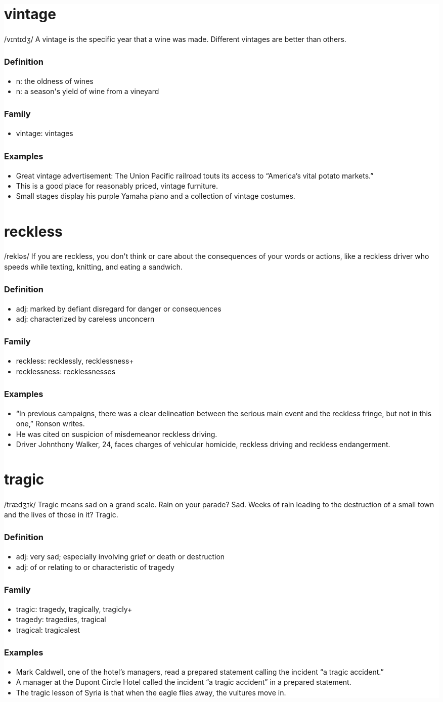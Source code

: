 # vintage
/vɪntɪdʒ/ 
A vintage is the specific year that a wine was made. Different vintages are better than others.
### Definition
- n: the oldness of wines
- n: a season's yield of wine from a vineyard
### Family
- vintage: vintages
### Examples
- Great vintage advertisement: The Union Pacific railroad touts its access to “America’s vital potato markets.”
- This is a good place for reasonably priced, vintage furniture.
- Small stages display his purple Yamaha piano and a collection of vintage costumes.

# reckless
/rekləs/ 
If you are reckless, you don't think or care about the consequences of your words or actions, like a reckless driver who speeds while texting, knitting, and eating a sandwich.
### Definition
- adj: marked by defiant disregard for danger or consequences
- adj: characterized by careless unconcern
### Family
- reckless: recklessly, recklessness+
- recklessness: recklessnesses
### Examples
- “In previous campaigns, there was a clear delineation between the serious main event and the reckless fringe, but not in this one,” Ronson writes.
- He was cited on suspicion of misdemeanor reckless driving.
- Driver Johnthony Walker, 24, faces charges of vehicular homicide, reckless driving and reckless endangerment.

# tragic
/trædʒɪk/ 
Tragic means sad on a grand scale. Rain on your parade? Sad. Weeks of rain leading to the destruction of a small town and the lives of those in it? Tragic.
### Definition
- adj: very sad; especially involving grief or death or destruction
- adj: of or relating to or characteristic of tragedy
### Family
- tragic: tragedy, tragically, tragicly+
- tragedy: tragedies, tragical
- tragical: tragicalest
### Examples
- Mark Caldwell, one of the hotel’s managers, read a prepared statement calling the incident “a tragic accident.”
- A manager at the Dupont Circle Hotel called the incident “a tragic accident” in a prepared statement.
- The tragic lesson of Syria is that when the eagle flies away, the vultures move in.
